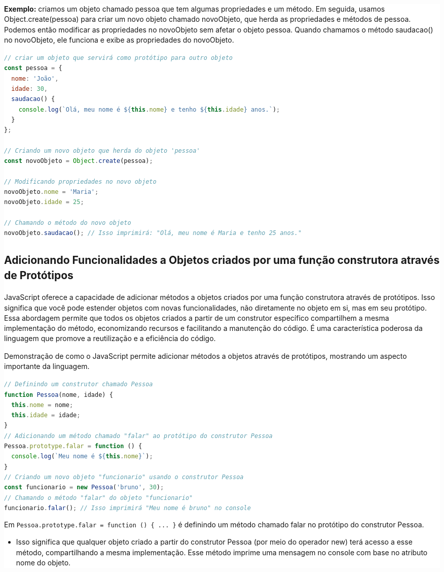 **Exemplo:** criamos um objeto chamado pessoa que tem algumas propriedades e um método. Em seguida, usamos Object.create(pessoa) para criar um novo objeto chamado novoObjeto, que herda as propriedades e métodos de pessoa. Podemos então modificar as propriedades no novoObjeto sem afetar o objeto pessoa. Quando chamamos o método saudacao() no novoObjeto, ele funciona e exibe as propriedades do novoObjeto.
```javascript
// criar um objeto que servirá como protótipo para outro objeto
const pessoa = {
  nome: 'João',
  idade: 30,
  saudacao() {
    console.log(`Olá, meu nome é ${this.nome} e tenho ${this.idade} anos.`);
  }
};

// Criando um novo objeto que herda do objeto 'pessoa'
const novoObjeto = Object.create(pessoa);

// Modificando propriedades no novo objeto
novoObjeto.nome = 'Maria';
novoObjeto.idade = 25;

// Chamando o método do novo objeto
novoObjeto.saudacao(); // Isso imprimirá: "Olá, meu nome é Maria e tenho 25 anos."

```

**Adicionando Funcionalidades a Objetos criados por uma função construtora através de Protótipos**
---
JavaScript oferece a capacidade de adicionar métodos a objetos criados por uma função construtora através de protótipos. Isso significa que você pode estender objetos com novas funcionalidades, não diretamente no objeto em si, mas em seu protótipo. Essa abordagem permite que todos os objetos criados a partir de um construtor específico compartilhem a mesma implementação do método, economizando recursos e facilitando a manutenção do código. É uma característica poderosa da linguagem que promove a reutilização e a eficiência do código.

Demonstração de como o JavaScript permite adicionar métodos a objetos através de protótipos, mostrando um aspecto importante da linguagem.
```javascript
// Definindo um construtor chamado Pessoa
function Pessoa(nome, idade) {
  this.nome = nome;
  this.idade = idade;
}
// Adicionando um método chamado "falar" ao protótipo do construtor Pessoa
Pessoa.prototype.falar = function () {
  console.log(`Meu nome é ${this.nome}`);
}
// Criando um novo objeto "funcionario" usando o construtor Pessoa
const funcionario = new Pessoa('bruno', 30);
// Chamando o método "falar" do objeto "funcionario"
funcionario.falar(); // Isso imprimirá "Meu nome é bruno" no console
```
Em `Pessoa.prototype.falar = function () { ... }` é definindo um método chamado falar no protótipo do construtor Pessoa. 
- Isso significa que qualquer objeto criado a partir do construtor Pessoa (por meio do operador new) terá acesso a esse método, compartilhando a mesma implementação. Esse método imprime uma mensagem no console com base no atributo nome do objeto.
